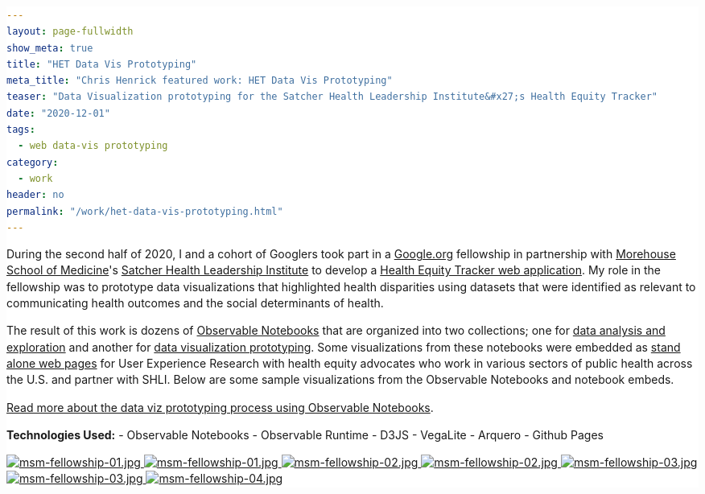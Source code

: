 ```yaml
---
layout: page-fullwidth
show_meta: true
title: "HET Data Vis Prototyping"
meta_title: "Chris Henrick featured work: HET Data Vis Prototyping"
teaser: "Data Visualization prototyping for the Satcher Health Leadership Institute&#x27;s Health Equity Tracker"
date: "2020-12-01"
tags:
  - web data-vis prototyping 
category:
  - work
header: no
permalink: "/work/het-data-vis-prototyping.html"
---
```



During the second half of 2020, I and a cohort of Googlers took part in a [Google.org](https://www.google.org/) fellowship in partnership with [Morehouse School of Medicine](https://msm.edu/)'s [Satcher Health Leadership Institute](https://satcherinstitute.org/) to develop a [Health Equity Tracker web application](https://github.com/SatcherInstitute/health-equity-tracker). My role in the fellowship was to prototype data visualizations that highlighted health disparities using datasets that were identified as relevant to communicating health outcomes and the social determinants of health. 

The result of this work is dozens of [Observable Notebooks](https://observablehq.com/) that are organized into two collections; one for [data analysis and exploration](https://observablehq.com/collection/@clhenrick/msm-fellowship-data-intake) and another for [data visualization prototyping](https://observablehq.com/collection/@clhenrick/msm-fellowship). Some visualizations from these notebooks were embedded as [stand alone web pages](https://satcherinstitute.github.io/data-visualization/) for User Experience Research with health equity advocates who work in various sectors of public health across the U.S. and partner with SHLI. Below are some sample visualizations from the Observable Notebooks and notebook embeds. 

[Read more about the data viz prototyping process using Observable Notebooks]({{site.url}}{{site.baseurl}}/prototyping-with-observable-notebooks/).

<strong>Technologies Used:</strong>  - Observable Notebooks  - Observable Runtime  - D3JS  - VegaLite  - Arquero  - Github Pages 


  <a href="{{site.url}}{{site.baseurl}}/images/msm-fellowship-01.jpg" target="_blank">
    <img class="portfolio lazy" data-original="{{site.url}}{{site.baseurl}}/images/msm-fellowship-01.jpg" width="100%" height="100%" alt="msm-fellowship-01.jpg">
    <noscript>
      <img src="{{site.url}}{{site.baseurl}}/images/msm-fellowship-01.jpg" width="100%" height="100%" alt="msm-fellowship-01.jpg">
    </noscript>
  </a>
  <a href="{{site.url}}{{site.baseurl}}/images/msm-fellowship-02.jpg" target="_blank">
    <img class="portfolio lazy" data-original="{{site.url}}{{site.baseurl}}/images/msm-fellowship-02.jpg" width="100%" height="100%" alt="msm-fellowship-02.jpg">
    <noscript>
      <img src="{{site.url}}{{site.baseurl}}/images/msm-fellowship-02.jpg" width="100%" height="100%" alt="msm-fellowship-02.jpg">
    </noscript>
  </a>
  <a href="{{site.url}}{{site.baseurl}}/images/msm-fellowship-03.jpg" target="_blank">
    <img class="portfolio lazy" data-original="{{site.url}}{{site.baseurl}}/images/msm-fellowship-03.jpg" width="100%" height="100%" alt="msm-fellowship-03.jpg">
    <noscript>
      <img src="{{site.url}}{{site.baseurl}}/images/msm-fellowship-03.jpg" width="100%" height="100%" alt="msm-fellowship-03.jpg">
    </noscript>
  </a>
  <a href="{{site.url}}{{site.baseurl}}/images/msm-fellowship-04.jpg" target="_blank">
    <img class="portfolio lazy" data-original="{{site.url}}{{site.baseurl}}/images/msm-fellowship-04.jpg" width="100%" height="100%" alt="msm-fellowship-04.jpg">